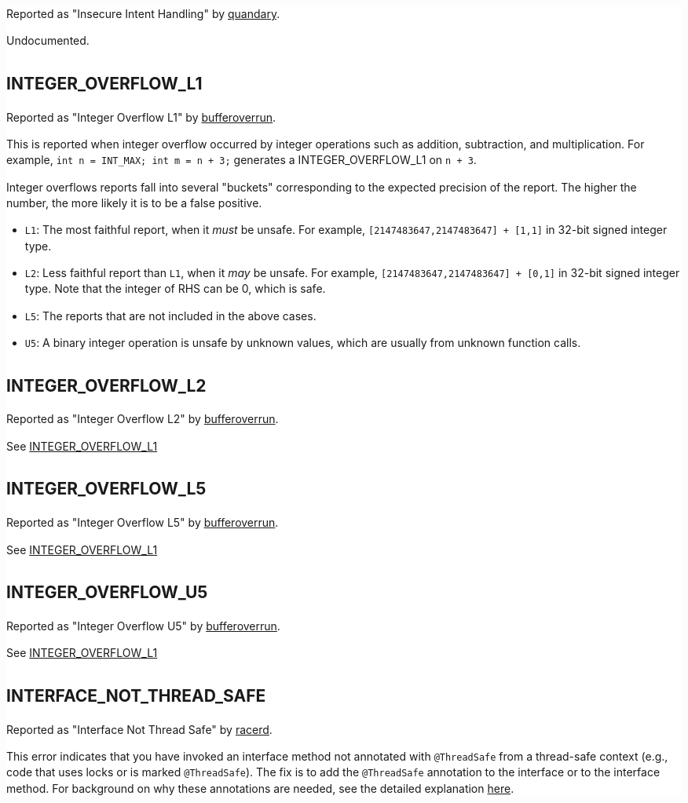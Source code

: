 Reported as "Insecure Intent Handling" by [quandary](/docs/next/checker-quandary).

Undocumented.
## INTEGER_OVERFLOW_L1

Reported as "Integer Overflow L1" by [bufferoverrun](/docs/next/checker-bufferoverrun).

This is reported when integer overflow occurred by integer operations such as addition, subtraction,
and multiplication. For example, `int n = INT_MAX; int m = n + 3;` generates a INTEGER_OVERFLOW_L1
on `n + 3`.

Integer overflows reports fall into several "buckets" corresponding to the expected precision of the
report. The higher the number, the more likely it is to be a false positive.

*   `L1`: The most faithful report, when it *must* be unsafe.  For example,
    `[2147483647,2147483647] + [1,1]` in 32-bit signed integer type.

*   `L2`: Less faithful report than `L1`, when it *may* be unsafe.  For example,
    `[2147483647,2147483647] + [0,1]` in 32-bit signed integer type.  Note that the integer of RHS
    can be 0, which is safe.

*   `L5`: The reports that are not included in the above cases.

*   `U5`: A binary integer operation is unsafe by unknown values, which are usually from unknown
    function calls.

## INTEGER_OVERFLOW_L2

Reported as "Integer Overflow L2" by [bufferoverrun](/docs/next/checker-bufferoverrun).

See [INTEGER_OVERFLOW_L1](#integer_overflow_l1)
## INTEGER_OVERFLOW_L5

Reported as "Integer Overflow L5" by [bufferoverrun](/docs/next/checker-bufferoverrun).

See [INTEGER_OVERFLOW_L1](#integer_overflow_l1)
## INTEGER_OVERFLOW_U5

Reported as "Integer Overflow U5" by [bufferoverrun](/docs/next/checker-bufferoverrun).

See [INTEGER_OVERFLOW_L1](#integer_overflow_l1)
## INTERFACE_NOT_THREAD_SAFE

Reported as "Interface Not Thread Safe" by [racerd](/docs/next/checker-racerd).

This error indicates that you have invoked an interface method not annotated
with `@ThreadSafe` from a thread-safe context (e.g., code that uses locks or is
marked `@ThreadSafe`). The fix is to add the `@ThreadSafe` annotation to the
interface or to the interface method. For background on why these annotations
are needed, see the detailed explanation
[here](/docs/next/checker-racerd#interface-not-thread-safe).

